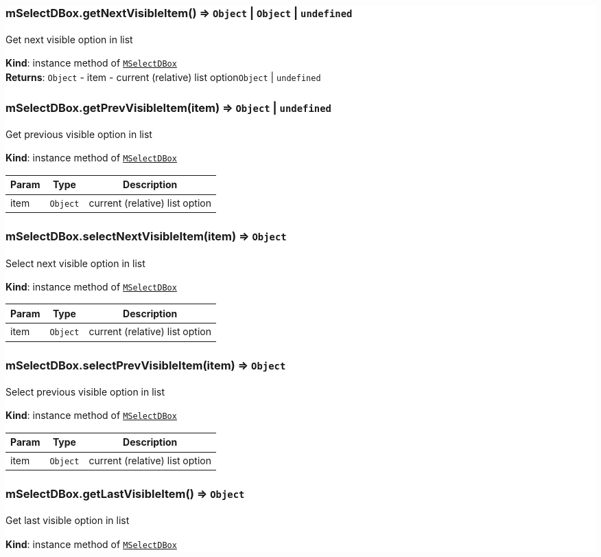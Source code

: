 <a name="MSelectDBox+getNextVisibleItem"></a>

### mSelectDBox.getNextVisibleItem() ⇒ <code>Object</code> &#124; <code>Object</code> &#124; <code>undefined</code>
Get next visible option in list

**Kind**: instance method of <code>[MSelectDBox](#MSelectDBox)</code>  
**Returns**: <code>Object</code> - item - current (relative) list option<code>Object</code> &#124; <code>undefined</code>  
<a name="MSelectDBox+getPrevVisibleItem"></a>

### mSelectDBox.getPrevVisibleItem(item) ⇒ <code>Object</code> &#124; <code>undefined</code>
Get previous visible option in list

**Kind**: instance method of <code>[MSelectDBox](#MSelectDBox)</code>  

| Param | Type | Description |
| --- | --- | --- |
| item | <code>Object</code> | current (relative) list option |

<a name="MSelectDBox+selectNextVisibleItem"></a>

### mSelectDBox.selectNextVisibleItem(item) ⇒ <code>Object</code>
Select next visible option in list

**Kind**: instance method of <code>[MSelectDBox](#MSelectDBox)</code>  

| Param | Type | Description |
| --- | --- | --- |
| item | <code>Object</code> | current (relative) list option |

<a name="MSelectDBox+selectPrevVisibleItem"></a>

### mSelectDBox.selectPrevVisibleItem(item) ⇒ <code>Object</code>
Select previous visible option in list

**Kind**: instance method of <code>[MSelectDBox](#MSelectDBox)</code>  

| Param | Type | Description |
| --- | --- | --- |
| item | <code>Object</code> | current (relative) list option |

<a name="MSelectDBox+getLastVisibleItem"></a>

### mSelectDBox.getLastVisibleItem() ⇒ <code>Object</code>
Get last visible option in list

**Kind**: instance method of <code>[MSelectDBox](#MSelectDBox)</code>  
<a name="MSelectDBox+getFirstVisibleItem"></a>
